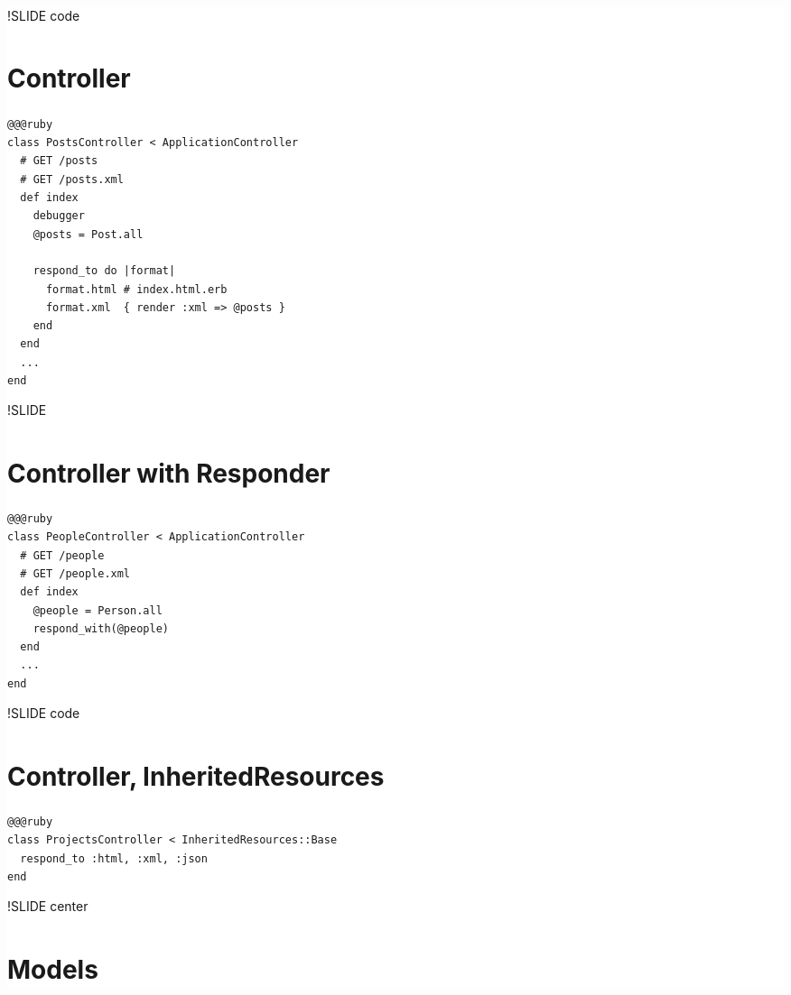 !SLIDE code
# Controller

    @@@ruby
    class PostsController < ApplicationController
      # GET /posts
      # GET /posts.xml
      def index
        debugger
        @posts = Post.all

        respond_to do |format|
          format.html # index.html.erb
          format.xml  { render :xml => @posts }
        end
      end
      ...
    end

!SLIDE
# Controller with Responder

    @@@ruby
    class PeopleController < ApplicationController
      # GET /people
      # GET /people.xml
      def index
        @people = Person.all
        respond_with(@people)
      end
      ...
    end

!SLIDE code
# Controller, InheritedResources

    @@@ruby
    class ProjectsController < InheritedResources::Base
      respond_to :html, :xml, :json
    end

!SLIDE center
# Models
